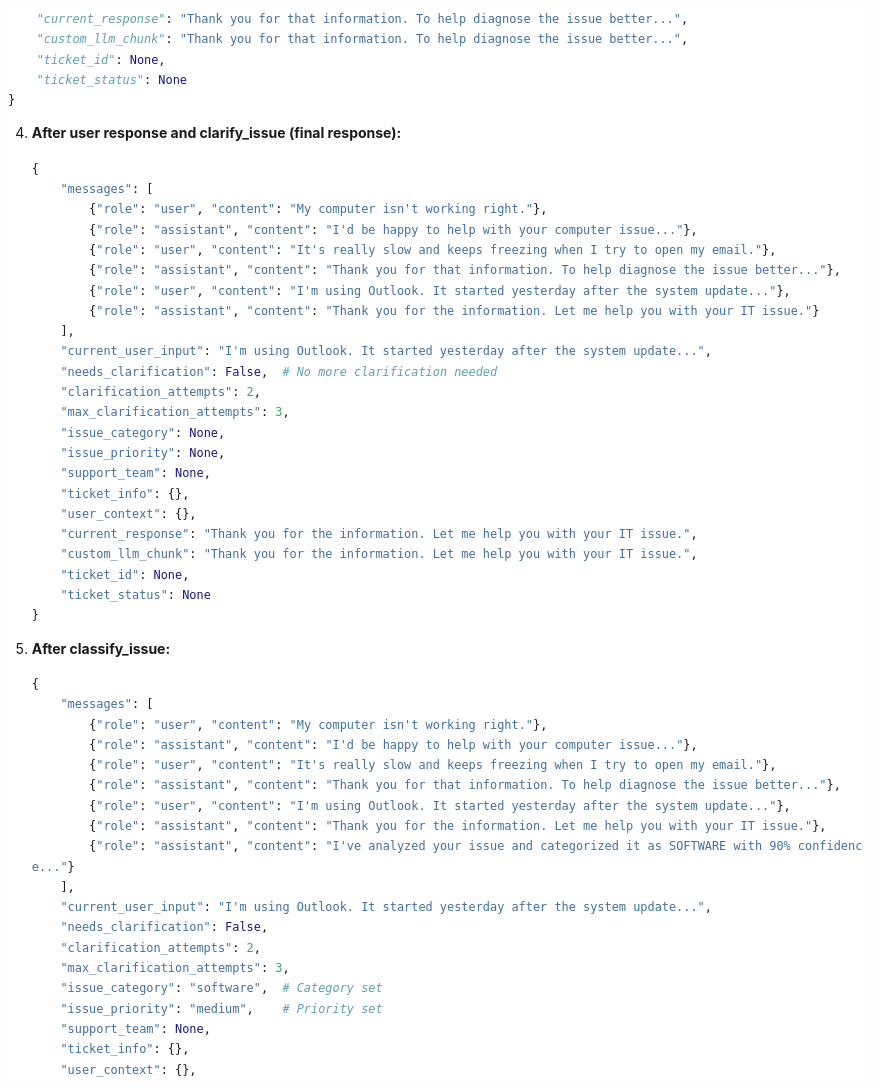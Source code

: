    ```python
       "current_response": "Thank you for that information. To help diagnose the issue better...",
       "custom_llm_chunk": "Thank you for that information. To help diagnose the issue better...",
       "ticket_id": None,
       "ticket_status": None
   }
   ```

4. **After user response and clarify_issue (final response):**
   ```python
   {
       "messages": [
           {"role": "user", "content": "My computer isn't working right."},
           {"role": "assistant", "content": "I'd be happy to help with your computer issue..."},
           {"role": "user", "content": "It's really slow and keeps freezing when I try to open my email."},
           {"role": "assistant", "content": "Thank you for that information. To help diagnose the issue better..."},
           {"role": "user", "content": "I'm using Outlook. It started yesterday after the system update..."},
           {"role": "assistant", "content": "Thank you for the information. Let me help you with your IT issue."}
       ],
       "current_user_input": "I'm using Outlook. It started yesterday after the system update...",
       "needs_clarification": False,  # No more clarification needed
       "clarification_attempts": 2,
       "max_clarification_attempts": 3,
       "issue_category": None,
       "issue_priority": None,
       "support_team": None,
       "ticket_info": {},
       "user_context": {},
       "current_response": "Thank you for the information. Let me help you with your IT issue.",
       "custom_llm_chunk": "Thank you for the information. Let me help you with your IT issue.",
       "ticket_id": None,
       "ticket_status": None
   }
   ```

5. **After classify_issue:**
   ```python
   {
       "messages": [
           {"role": "user", "content": "My computer isn't working right."},
           {"role": "assistant", "content": "I'd be happy to help with your computer issue..."},
           {"role": "user", "content": "It's really slow and keeps freezing when I try to open my email."},
           {"role": "assistant", "content": "Thank you for that information. To help diagnose the issue better..."},
           {"role": "user", "content": "I'm using Outlook. It started yesterday after the system update..."},
           {"role": "assistant", "content": "Thank you for the information. Let me help you with your IT issue."},
           {"role": "assistant", "content": "I've analyzed your issue and categorized it as SOFTWARE with 90% confidence..."}
       ],
       "current_user_input": "I'm using Outlook. It started yesterday after the system update...",
       "needs_clarification": False,
       "clarification_attempts": 2,
       "max_clarification_attempts": 3,
       "issue_category": "software",  # Category set
       "issue_priority": "medium",    # Priority set
       "support_team": None,
       "ticket_info": {},
       "user_context": {},
   ```
